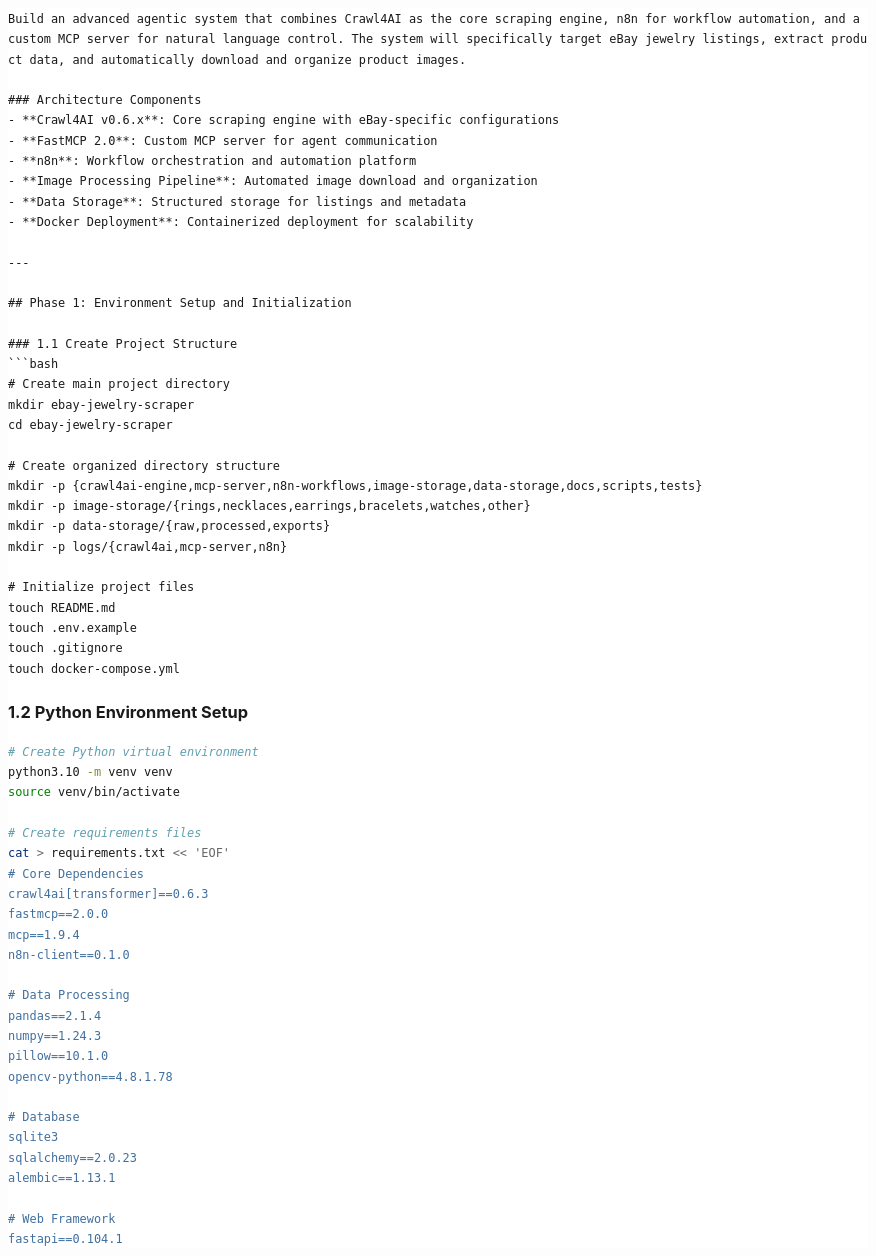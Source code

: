 ````
Build an advanced agentic system that combines Crawl4AI as the core scraping engine, n8n for workflow automation, and a custom MCP server for natural language control. The system will specifically target eBay jewelry listings, extract product data, and automatically download and organize product images.

### Architecture Components
- **Crawl4AI v0.6.x**: Core scraping engine with eBay-specific configurations
- **FastMCP 2.0**: Custom MCP server for agent communication
- **n8n**: Workflow orchestration and automation platform
- **Image Processing Pipeline**: Automated image download and organization
- **Data Storage**: Structured storage for listings and metadata
- **Docker Deployment**: Containerized deployment for scalability

---

## Phase 1: Environment Setup and Initialization

### 1.1 Create Project Structure
```bash
# Create main project directory
mkdir ebay-jewelry-scraper
cd ebay-jewelry-scraper

# Create organized directory structure
mkdir -p {crawl4ai-engine,mcp-server,n8n-workflows,image-storage,data-storage,docs,scripts,tests}
mkdir -p image-storage/{rings,necklaces,earrings,bracelets,watches,other}
mkdir -p data-storage/{raw,processed,exports}
mkdir -p logs/{crawl4ai,mcp-server,n8n}

# Initialize project files
touch README.md
touch .env.example
touch .gitignore
touch docker-compose.yml
````

### 1.2 Python Environment Setup

```bash
# Create Python virtual environment
python3.10 -m venv venv
source venv/bin/activate

# Create requirements files
cat > requirements.txt << 'EOF'
# Core Dependencies
crawl4ai[transformer]==0.6.3
fastmcp==2.0.0
mcp==1.9.4
n8n-client==0.1.0

# Data Processing
pandas==2.1.4
numpy==1.24.3
pillow==10.1.0
opencv-python==4.8.1.78

# Database
sqlite3
sqlalchemy==2.0.23
alembic==1.13.1

# Web Framework
fastapi==0.104.1
```